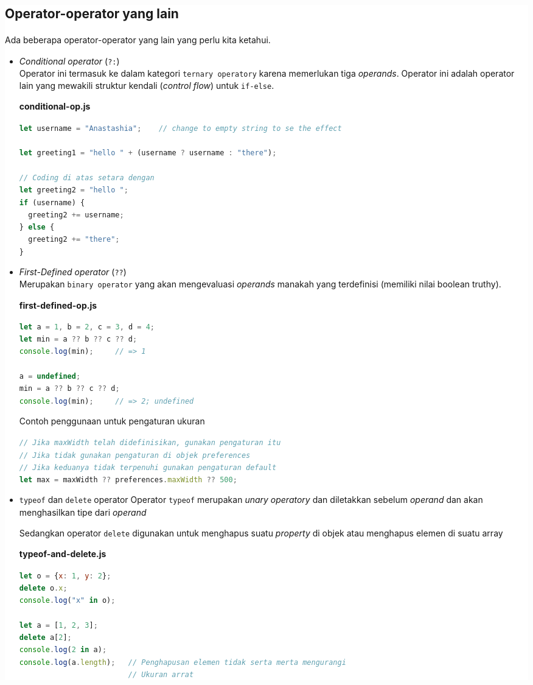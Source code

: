 ## Operator-operator yang lain
Ada beberapa operator-operator yang lain yang perlu kita ketahui.
- *Conditional operator* (`?:`)   
  Operator ini termasuk ke dalam kategori `ternary operatory` karena
  memerlukan tiga *operands*. Operator ini adalah operator lain 
  yang mewakili struktur kendali (*control flow*) untuk `if-else`.

  **conditional-op.js**
  ```js
  let username = "Anastashia";    // change to empty string to se the effect

  let greeting1 = "hello " + (username ? username : "there");

  // Coding di atas setara dengan
  let greeting2 = "hello ";
  if (username) {
    greeting2 += username;
  } else {
    greeting2 += "there";
  }
  ```

- *First-Defined operator* (`??`)   
  Merupakan `binary operator` yang akan mengevaluasi *operands* manakah
  yang terdefinisi (memiliki nilai boolean truthy).

  **first-defined-op.js**
  ```js
  let a = 1, b = 2, c = 3, d = 4;
  let min = a ?? b ?? c ?? d;
  console.log(min);     // => 1

  a = undefined;
  min = a ?? b ?? c ?? d;
  console.log(min);     // => 2; undefined 
  ```

  Contoh penggunaan untuk pengaturan ukuran
  ```js
  // Jika maxWidth telah didefinisikan, gunakan pengaturan itu
  // Jika tidak gunakan pengaturan di objek preferences
  // Jika keduanya tidak terpenuhi gunakan pengaturan default
  let max = maxWidth ?? preferences.maxWidth ?? 500;
  ```

- `typeof` dan `delete` operator
  Operator `typeof` merupakan *unary operatory* dan diletakkan
  sebelum *operand* dan akan menghasilkan tipe dari *operand*

  Sedangkan operator `delete` digunakan untuk menghapus suatu *property*
  di objek atau menghapus elemen di suatu array

  **typeof-and-delete.js**
  ```js
  let o = {x: 1, y: 2};
  delete o.x;
  console.log("x" in o);
  
  let a = [1, 2, 3];
  delete a[2];
  console.log(2 in a);
  console.log(a.length);   // Penghapusan elemen tidak serta merta mengurangi
                           // Ukuran arrat
  ```
